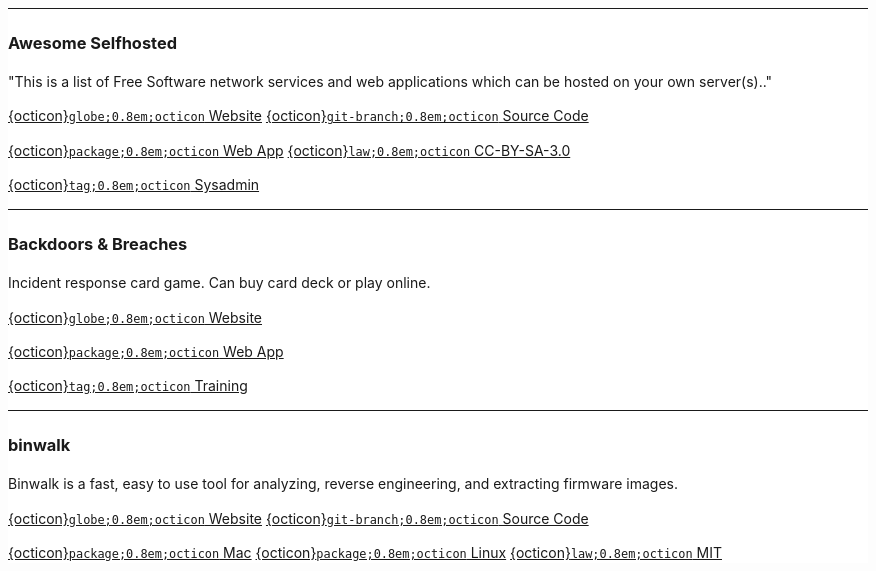 
--------------------

### Awesome Selfhosted

\"This is a list of Free Software network services and web applications which can be hosted on your own server(s)..\"

<span class="external-link-box"><a class="external-link" href="https://awesome-selfhosted.net">{octicon}`globe;0.8em;octicon` Website</a></span>
<span class="external-link-box"><a class="external-link" href="https://github.com/awesome-selfhosted/awesome-selfhosted">{octicon}`git-branch;0.8em;octicon` Source Code</a></span>


<span class="platform"><a href="platforms/web-app.html">{octicon}`package;0.8em;octicon` Web App</a> </span> 
<span class="license-box"><a class="license-link" href="#list-of-licenses">{octicon}`law;0.8em;octicon` CC-BY-SA-3.0</a> </span> 


<span class="tag"><a href="tags/sysadmin.html">{octicon}`tag;0.8em;octicon` Sysadmin</a> </span>


--------------------

### Backdoors & Breaches

Incident response card game. Can buy card deck or play online.

<span class="external-link-box"><a class="external-link" href="https://blackhillsinfosec.com/projects/backdoorsandbreaches">{octicon}`globe;0.8em;octicon` Website</a></span>



<span class="platform"><a href="platforms/web-app.html">{octicon}`package;0.8em;octicon` Web App</a> </span> 



<span class="tag"><a href="tags/training.html">{octicon}`tag;0.8em;octicon` Training</a> </span>


--------------------

### binwalk

Binwalk is a fast, easy to use tool for analyzing, reverse engineering, and extracting firmware images.

<span class="external-link-box"><a class="external-link" href="https://github.com/ReFirmLabs/binwalk">{octicon}`globe;0.8em;octicon` Website</a></span>
<span class="external-link-box"><a class="external-link" href="https://github.com/ReFirmLabs/binwalk">{octicon}`git-branch;0.8em;octicon` Source Code</a></span>


<span class="platform"><a href="platforms/mac.html">{octicon}`package;0.8em;octicon` Mac</a> </span> <span class="platform"><a href="platforms/linux.html">{octicon}`package;0.8em;octicon` Linux</a> </span> 
<span class="license-box"><a class="license-link" href="#list-of-licenses">{octicon}`law;0.8em;octicon` MIT</a> </span> 
